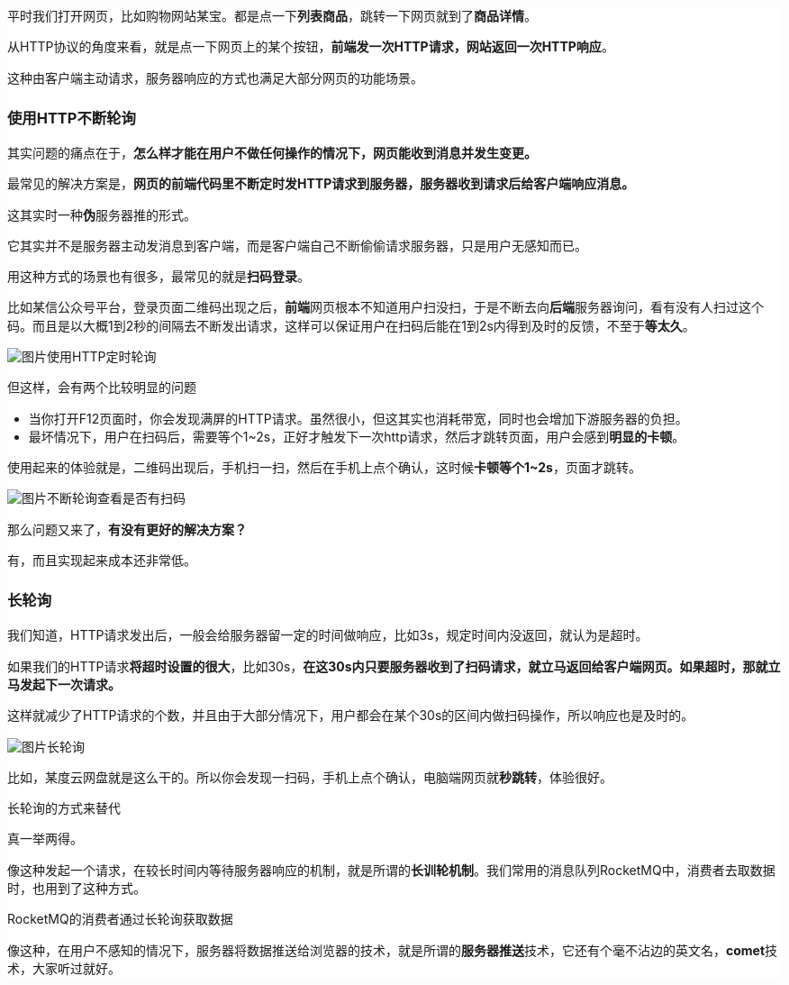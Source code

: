 平时我们打开网页，比如购物网站某宝。都是点一下**列表商品**，跳转一下网页就到了**商品详情**。

从HTTP协议的角度来看，就是点一下网页上的某个按钮，**前端发一次HTTP请求，网站返回一次HTTP响应**。

这种由客户端主动请求，服务器响应的方式也满足大部分网页的功能场景。

### 使用HTTP不断轮询

其实问题的痛点在于，**怎么样才能在用户不做任何操作的情况下，网页能收到消息并发生变更。**

最常见的解决方案是，**网页的前端代码里不断定时发HTTP请求到服务器，服务器收到请求后给客户端响应消息。**

这其实时一种**伪**服务器推的形式。

它其实并不是服务器主动发消息到客户端，而是客户端自己不断偷偷请求服务器，只是用户无感知而已。

用这种方式的场景也有很多，最常见的就是**扫码登录**。

比如某信公众号平台，登录页面二维码出现之后，**前端**网页根本不知道用户扫没扫，于是不断去向**后端**服务器询问，看有没有人扫过这个码。而且是以大概1到2秒的间隔去不断发出请求，这样可以保证用户在扫码后能在1到2s内得到及时的反馈，不至于**等太久**。



![图片](D:\Markdown\图片\640-1665543539047-2.png)使用HTTP定时轮询

但这样，会有两个比较明显的问题

- 当你打开F12页面时，你会发现满屏的HTTP请求。虽然很小，但这其实也消耗带宽，同时也会增加下游服务器的负担。
- 最坏情况下，用户在扫码后，需要等个1~2s，正好才触发下一次http请求，然后才跳转页面，用户会感到**明显的卡顿**。

使用起来的体验就是，二维码出现后，手机扫一扫，然后在手机上点个确认，这时候**卡顿等个1~2s**，页面才跳转。

![图片](D:\Markdown\图片\640-1665543539047-3.png)不断轮询查看是否有扫码

那么问题又来了，**有没有更好的解决方案？**

有，而且实现起来成本还非常低。



### 长轮询

我们知道，HTTP请求发出后，一般会给服务器留一定的时间做响应，比如3s，规定时间内没返回，就认为是超时。

如果我们的HTTP请求**将超时设置的很大**，比如30s，**在这30s内只要服务器收到了扫码请求，就立马返回给客户端网页。如果超时，那就立马发起下一次请求。**

这样就减少了HTTP请求的个数，并且由于大部分情况下，用户都会在某个30s的区间内做扫码操作，所以响应也是及时的。

![图片](D:\Markdown\图片\640-1665543539047-4.png)长轮询

比如，某度云网盘就是这么干的。所以你会发现一扫码，手机上点个确认，电脑端网页就**秒跳转**，体验很好。

长轮询的方式来替代

真一举两得。

像这种发起一个请求，在较长时间内等待服务器响应的机制，就是所谓的**长训轮机制**。我们常用的消息队列RocketMQ中，消费者去取数据时，也用到了这种方式。

RocketMQ的消费者通过长轮询获取数据

像这种，在用户不感知的情况下，服务器将数据推送给浏览器的技术，就是所谓的**服务器推送**技术，它还有个毫不沾边的英文名，**comet**技术，大家听过就好。

